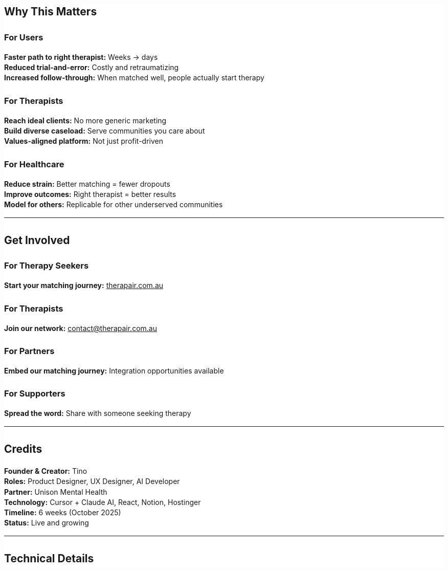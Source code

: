 
## Why This Matters

### For Users
**Faster path to right therapist:** Weeks → days  
**Reduced trial-and-error:** Costly and retraumatizing  
**Increased follow-through:** When matched well, people actually start therapy  

### For Therapists
**Reach ideal clients:** No more generic marketing  
**Build diverse caseload:** Serve communities you care about  
**Values-aligned platform:** Not just profit-driven  

### For Healthcare
**Reduce strain:** Better matching = fewer dropouts  
**Improve outcomes:** Right therapist = better results  
**Model for others:** Replicable for other underserved communities  

---

## Get Involved

### For Therapy Seekers
**Start your matching journey:** [therapair.com.au](https://therapair.com.au)

### For Therapists
**Join our network:** contact@therapair.com.au

### For Partners
**Embed our matching journey:** Integration opportunities available

### For Supporters
**Spread the word:** Share with someone seeking therapy

---

## Credits

**Founder & Creator:** Tino  
**Roles:** Product Designer, UX Designer, AI Developer  
**Partner:** Unison Mental Health  
**Technology:** Cursor + Claude AI, React, Notion, Hostinger  
**Timeline:** 6 weeks (October 2025)  
**Status:** Live and growing  

---

## Technical Details
